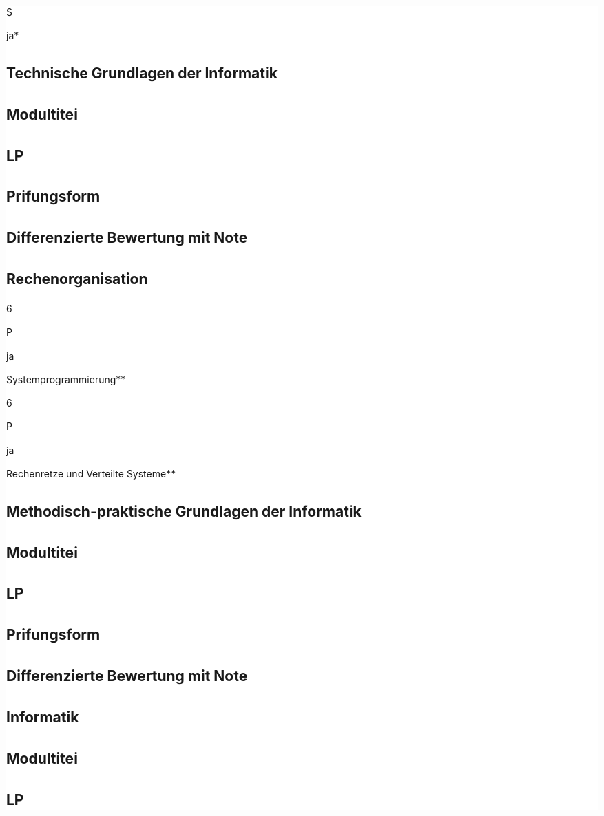 S

ja*

## **Technische Grundlagen der Informatik**

## **Modultitei**

## **LP**

## **Prifungsform**

## **Differenzierte Bewertung mit Note**

## **Rechenorganisation**

6

P

ja

Systemprogrammierung**

6

P

ja

Rechenretze und Verteilte Systeme**

## **Methodisch-praktische Grundlagen der Informatik**

## **Modultitei**

## **LP**

## **Prifungsform**

## **Differenzierte Bewertung mit Note**

## **Informatik**

## **Modultitei**

## **LP**
